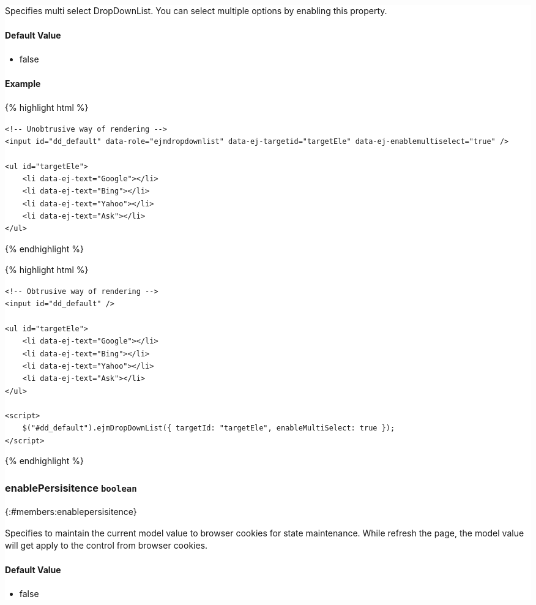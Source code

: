 Specifies multi select DropDownList. You can select multiple options by enabling this property.

#### Default Value

* false

#### Example

{% highlight html %}


    <!-- Unobtrusive way of rendering -->
    <input id="dd_default" data-role="ejmdropdownlist" data-ej-targetid="targetEle" data-ej-enablemultiselect="true" />

    <ul id="targetEle">
        <li data-ej-text="Google"></li>
        <li data-ej-text="Bing"></li>
        <li data-ej-text="Yahoo"></li>
        <li data-ej-text="Ask"></li>
    </ul>



{% endhighlight %}



{% highlight html %}


    <!-- Obtrusive way of rendering -->
    <input id="dd_default" />

    <ul id="targetEle">
        <li data-ej-text="Google"></li>
        <li data-ej-text="Bing"></li>
        <li data-ej-text="Yahoo"></li>
        <li data-ej-text="Ask"></li>
    </ul>

    <script>
        $("#dd_default").ejmDropDownList({ targetId: "targetEle", enableMultiSelect: true });
    </script>



{% endhighlight %}



### enablePersisitence `boolean`
{:#members:enablepersisitence}

Specifies to maintain the current model value to browser cookies for state maintenance. While refresh the page, the model value will get apply to the control from browser cookies.

#### Default Value

* false
